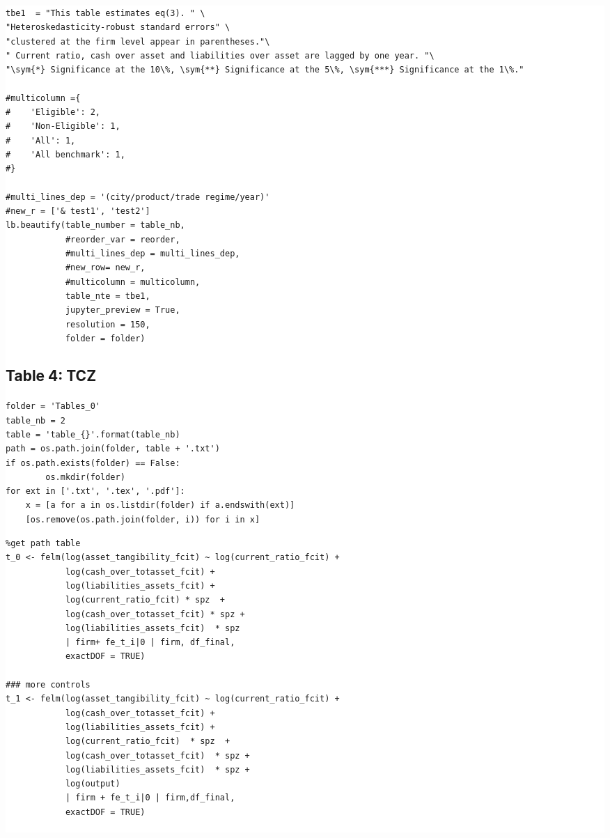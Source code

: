 ```sos kernel="SoS"
tbe1  = "This table estimates eq(3). " \
"Heteroskedasticity-robust standard errors" \
"clustered at the firm level appear in parentheses."\
" Current ratio, cash over asset and liabilities over asset are lagged by one year. "\
"\sym{*} Significance at the 10\%, \sym{**} Significance at the 5\%, \sym{***} Significance at the 1\%."

#multicolumn ={
#    'Eligible': 2,
#    'Non-Eligible': 1,
#    'All': 1,
#    'All benchmark': 1,
#}

#multi_lines_dep = '(city/product/trade regime/year)'
#new_r = ['& test1', 'test2']
lb.beautify(table_number = table_nb,
            #reorder_var = reorder,
            #multi_lines_dep = multi_lines_dep,
            #new_row= new_r,
            #multicolumn = multicolumn,
            table_nte = tbe1,
            jupyter_preview = True,
            resolution = 150,
            folder = folder)
```


## Table 4: TCZ 


```sos kernel="SoS"
folder = 'Tables_0'
table_nb = 2
table = 'table_{}'.format(table_nb)
path = os.path.join(folder, table + '.txt')
if os.path.exists(folder) == False:
        os.mkdir(folder)
for ext in ['.txt', '.tex', '.pdf']:
    x = [a for a in os.listdir(folder) if a.endswith(ext)]
    [os.remove(os.path.join(folder, i)) for i in x]
```

```sos kernel="R"
%get path table
t_0 <- felm(log(asset_tangibility_fcit) ~ log(current_ratio_fcit) +
            log(cash_over_totasset_fcit) + 
            log(liabilities_assets_fcit) +
            log(current_ratio_fcit) * spz  + 
            log(cash_over_totasset_fcit) * spz + 
            log(liabilities_assets_fcit)  * spz
            | firm+ fe_t_i|0 | firm, df_final,
            exactDOF = TRUE)

### more controls
t_1 <- felm(log(asset_tangibility_fcit) ~ log(current_ratio_fcit) +
            log(cash_over_totasset_fcit) +
            log(liabilities_assets_fcit) +
            log(current_ratio_fcit)  * spz  + 
            log(cash_over_totasset_fcit)  * spz + 
            log(liabilities_assets_fcit)  * spz + 
            log(output)
            | firm + fe_t_i|0 | firm,df_final,
            exactDOF = TRUE)
            
```